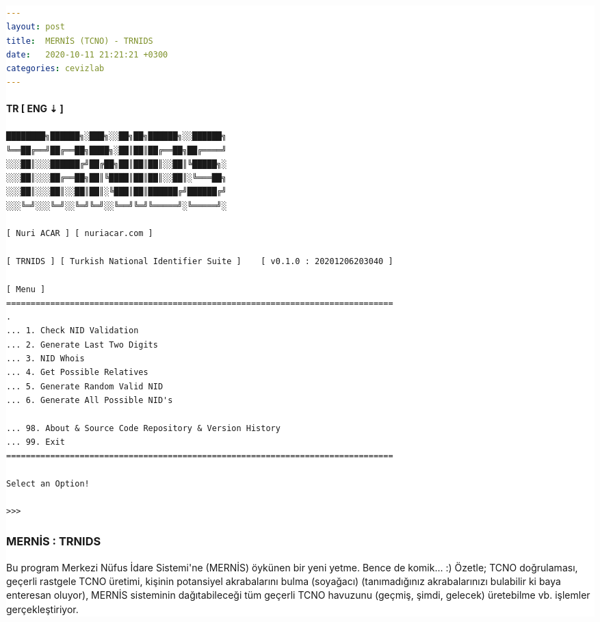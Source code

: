 ```yaml
---
layout: post
title:  MERNİS (TCNO) - TRNIDS
date:   2020-10-11 21:21:21 +0300
categories: cevizlab
---
```


#### **TR [ ENG ⇣ ]**

```
████████╗██████╗░███╗░░██╗██╗██████╗░░██████╗
╚══██╔══╝██╔══██╗████╗░██║██║██╔══██╗██╔════╝
░░░██║░░░██████╔╝██╔██╗██║██║██║░░██║╚█████╗░
░░░██║░░░██╔══██╗██║╚████║██║██║░░██║░╚═══██╗
░░░██║░░░██║░░██║██║░╚███║██║██████╔╝██████╔╝
░░░╚═╝░░░╚═╝░░╚═╝╚═╝░░╚══╝╚═╝╚═════╝░╚═════╝░

[ Nuri ACAR ] [ nuriacar.com ]

[ TRNIDS ] [ Turkish National Identifier Suite ]    [ v0.1.0 : 20201206203040 ]

[ Menu ]
===============================================================================
.
... 1. Check NID Validation
... 2. Generate Last Two Digits
... 3. NID Whois
... 4. Get Possible Relatives
... 5. Generate Random Valid NID
... 6. Generate All Possible NID's

... 98. About & Source Code Repository & Version History
... 99. Exit
===============================================================================

Select an Option!

>>>
```

### **MERNİS : TRNIDS**

Bu program Merkezi Nüfus İdare Sistemi'ne (MERNİS) öykünen bir yeni yetme.
Bence de komik... :) Özetle; TCNO doğrulaması, geçerli rastgele TCNO üretimi,
kişinin potansiyel akrabalarını bulma (soyağacı) (tanımadığınız akrabalarınızı
bulabilir ki baya enteresan oluyor), MERNİS sisteminin dağıtabileceği tüm
geçerli TCNO havuzunu (geçmiş, şimdi, gelecek) üretebilme vb. işlemler
gerçekleştiriyor.
